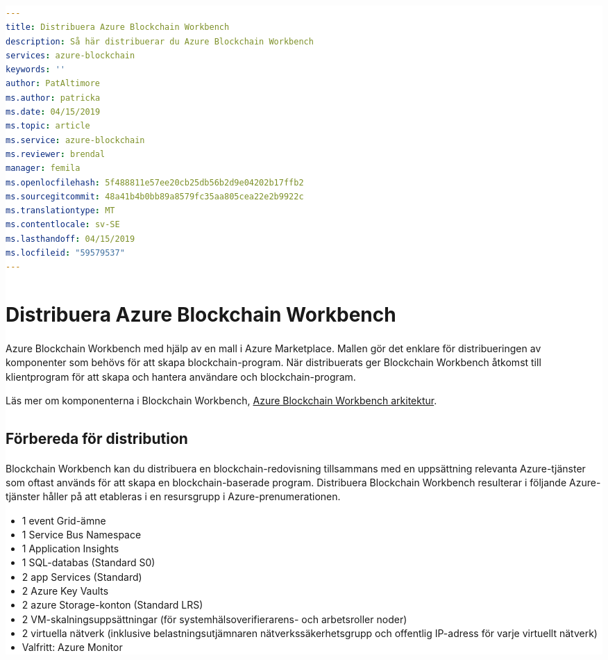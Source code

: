```yaml
---
title: Distribuera Azure Blockchain Workbench
description: Så här distribuerar du Azure Blockchain Workbench
services: azure-blockchain
keywords: ''
author: PatAltimore
ms.author: patricka
ms.date: 04/15/2019
ms.topic: article
ms.service: azure-blockchain
ms.reviewer: brendal
manager: femila
ms.openlocfilehash: 5f488811e57ee20cb25db56b2d9e04202b17ffb2
ms.sourcegitcommit: 48a41b4b0bb89a8579fc35aa805cea22e2b9922c
ms.translationtype: MT
ms.contentlocale: sv-SE
ms.lasthandoff: 04/15/2019
ms.locfileid: "59579537"
---
```

# <a name="deploy-azure-blockchain-workbench"></a>Distribuera Azure Blockchain Workbench

Azure Blockchain Workbench med hjälp av en mall i Azure Marketplace. Mallen gör det enklare för distribueringen av komponenter som behövs för att skapa blockchain-program. När distribuerats ger Blockchain Workbench åtkomst till klientprogram för att skapa och hantera användare och blockchain-program.

Läs mer om komponenterna i Blockchain Workbench, [Azure Blockchain Workbench arkitektur](architecture.md).

## <a name="prepare-for-deployment"></a>Förbereda för distribution

Blockchain Workbench kan du distribuera en blockchain-redovisning tillsammans med en uppsättning relevanta Azure-tjänster som oftast används för att skapa en blockchain-baserade program. Distribuera Blockchain Workbench resulterar i följande Azure-tjänster håller på att etableras i en resursgrupp i Azure-prenumerationen.

* 1 event Grid-ämne
* 1 Service Bus Namespace
* 1 Application Insights
* 1 SQL-databas (Standard S0)
* 2 app Services (Standard)
* 2 Azure Key Vaults
* 2 azure Storage-konton (Standard LRS)
* 2 VM-skalningsuppsättningar (för systemhälsoverifierarens- och arbetsroller noder)
* 2 virtuella nätverk (inklusive belastningsutjämnaren nätverkssäkerhetsgrupp och offentlig IP-adress för varje virtuellt nätverk)
* Valfritt: Azure Monitor
